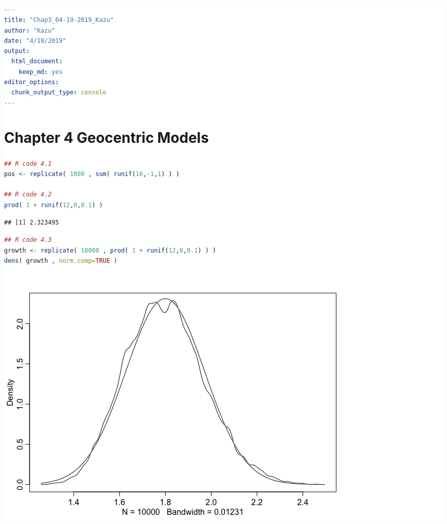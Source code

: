 ```yaml
---
title: "Chap3_04-19-2019_Kazu"
author: "Kazu"
date: "4/19/2019"
output: 
  html_document: 
    keep_md: yes
editor_options: 
  chunk_output_type: console
---
```


# Chapter 4 Geocentric Models

```r
## R code 4.1
pos <- replicate( 1000 , sum( runif(16,-1,1) ) ) 

## R code 4.2
prod( 1 + runif(12,0,0.1) )
```

```
## [1] 2.323495
```

```r
## R code 4.3
growth <- replicate( 10000 , prod( 1 + runif(12,0,0.1) ) )
dens( growth , norm.comp=TRUE )
```

![](Chap4_04-26-2019_Kazu_files/figure-html/unnamed-chunk-1-1.png)
